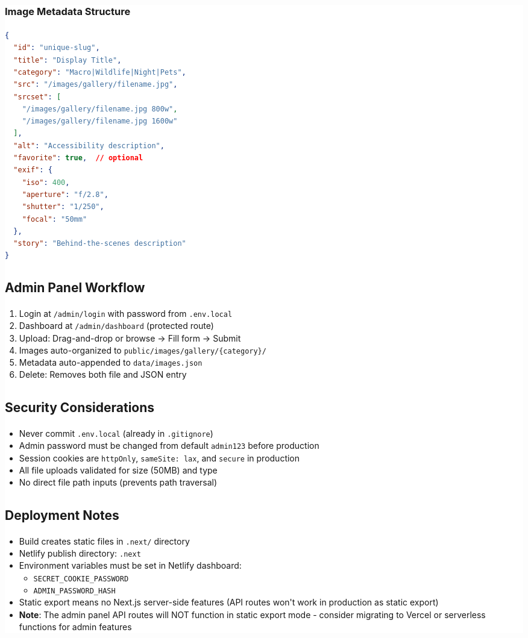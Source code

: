 ### Image Metadata Structure
```json
{
  "id": "unique-slug",
  "title": "Display Title",
  "category": "Macro|Wildlife|Night|Pets",
  "src": "/images/gallery/filename.jpg",
  "srcset": [
    "/images/gallery/filename.jpg 800w",
    "/images/gallery/filename.jpg 1600w"
  ],
  "alt": "Accessibility description",
  "favorite": true,  // optional
  "exif": {
    "iso": 400,
    "aperture": "f/2.8",
    "shutter": "1/250",
    "focal": "50mm"
  },
  "story": "Behind-the-scenes description"
}
```

## Admin Panel Workflow

1. Login at `/admin/login` with password from `.env.local`
2. Dashboard at `/admin/dashboard` (protected route)
3. Upload: Drag-and-drop or browse → Fill form → Submit
4. Images auto-organized to `public/images/gallery/{category}/`
5. Metadata auto-appended to `data/images.json`
6. Delete: Removes both file and JSON entry

## Security Considerations

- Never commit `.env.local` (already in `.gitignore`)
- Admin password must be changed from default `admin123` before production
- Session cookies are `httpOnly`, `sameSite: lax`, and `secure` in production
- All file uploads validated for size (50MB) and type
- No direct file path inputs (prevents path traversal)

## Deployment Notes

- Build creates static files in `.next/` directory
- Netlify publish directory: `.next`
- Environment variables must be set in Netlify dashboard:
  - `SECRET_COOKIE_PASSWORD`
  - `ADMIN_PASSWORD_HASH`
- Static export means no Next.js server-side features (API routes won't work in production as static export)
- **Note**: The admin panel API routes will NOT function in static export mode - consider migrating to Vercel or serverless functions for admin features

